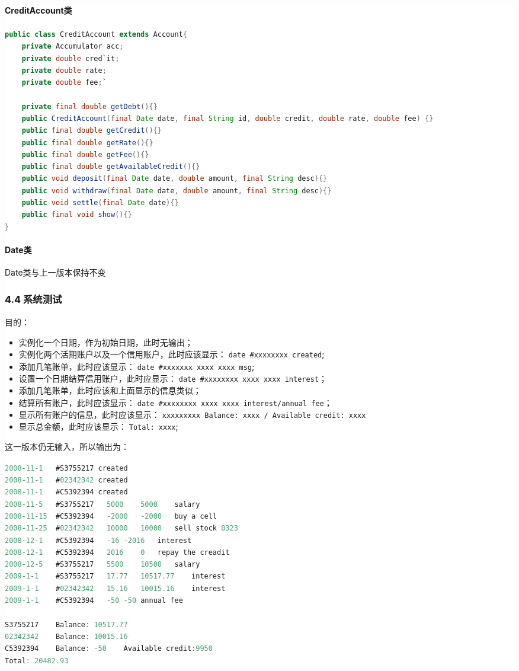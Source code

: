 #### CreditAccount类

```java
public class CreditAccount extends Account{
    private Accumulator acc;
    private double cred`it;
    private double rate;
    private double fee;`

    private final double getDebt(){}
    public CreditAccount(final Date date, final String id, double credit, double rate, double fee) {}
    public final double getCredit(){}
    public final double getRate(){}
    public final double getFee(){}
    public final double getAvailableCredit(){}
    public void deposit(final Date date, double amount, final String desc){}
    public void withdraw(final Date date, double amount, final String desc){}
    public void settle(final Date date){}
    public final void show(){}
}
```

#### Date类

Date类与上一版本保持不变

### 4.4	系统测试


目的：

+ 实例化一个日期，作为初始日期，此时无输出；
+ 实例化两个活期账户以及一个信用账户，此时应该显示： ``date #xxxxxxxx created``;
+ 添加几笔账单，此时应该显示： ``date #xxxxxxx xxxx xxxx msg``;
+ 设置一个日期结算信用账户，此时应显示： ``date #xxxxxxxx xxxx xxxx interest``；
+ 添加几笔账单，此时应该和上面显示的信息类似；
+ 结算所有账户，此时应该显示： ``date #xxxxxxxx xxxx xxxx interest/annual fee``；
+ 显示所有账户的信息，此时应该显示： ``xxxxxxxxx Balance: xxxx / Available credit: xxxx``
+ 显示总金额，此时应该显示： ``Total: xxxx``;

这一版本仍无输入，所以输出为：

```java
2008-11-1	#S3755217 created
2008-11-1	#02342342 created
2008-11-1	#C5392394 created
2008-11-5	#S3755217	5000	5000	salary
2008-11-15	#C5392394	-2000	-2000	buy a cell
2008-11-25	#02342342	10000	10000	sell stock 0323
2008-12-1	#C5392394	-16	-2016	interest
2008-12-1	#C5392394	2016	0	repay the creadit
2008-12-5	#S3755217	5500	10500	salary
2009-1-1	#S3755217	17.77	10517.77	interest
2009-1-1	#02342342	15.16	10015.16	interest
2009-1-1	#C5392394	-50	-50	annual fee

S3755217	Balance: 10517.77
02342342	Balance: 10015.16
C5392394	Balance: -50	Available credit:9950
Total: 20482.93
```
